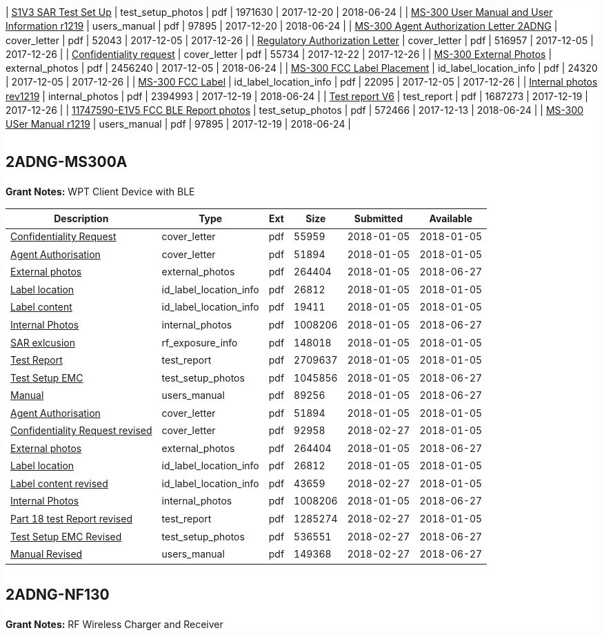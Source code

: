 | [S1V3 SAR Test Set Up](2ADNG-MS300/07aaca3a60ba406b35de159d57f339fe/3684906.pdf) | test_setup_photos | pdf | 1971630 | 2017-12-20 | 2018-06-24 |
| [MS-300 User Manual and User Information r1219](2ADNG-MS300/07aaca3a60ba406b35de159d57f339fe/3684903.pdf) | users_manual | pdf | 97895 | 2017-12-20 | 2018-06-24 |
| [MS-300 Agent Authorization Letter 2ADNG](2ADNG-MS300/9ed0553c2097f02e911b0aaae4698d5a/3662387.pdf) | cover_letter | pdf | 52043 | 2017-12-05 | 2017-12-26 |
| [Regulatory Authorization Letter](2ADNG-MS300/9ed0553c2097f02e911b0aaae4698d5a/3662389.pdf) | cover_letter | pdf | 516957 | 2017-12-05 | 2017-12-26 |
| [Confidentiality request](2ADNG-MS300/9ed0553c2097f02e911b0aaae4698d5a/3690673.pdf) | cover_letter | pdf | 55734 | 2017-12-22 | 2017-12-26 |
| [MS-300 External Photos](2ADNG-MS300/9ed0553c2097f02e911b0aaae4698d5a/3662599.pdf) | external_photos | pdf | 2456240 | 2017-12-05 | 2018-06-24 |
| [MS-300 FCC Label Placement](2ADNG-MS300/9ed0553c2097f02e911b0aaae4698d5a/3662390.pdf) | id_label_location_info | pdf | 24320 | 2017-12-05 | 2017-12-26 |
| [MS-300 FCC Label](2ADNG-MS300/9ed0553c2097f02e911b0aaae4698d5a/3662391.pdf) | id_label_location_info | pdf | 22095 | 2017-12-05 | 2017-12-26 |
| [Internal photos rev1219](2ADNG-MS300/9ed0553c2097f02e911b0aaae4698d5a/3684908.pdf) | internal_photos | pdf | 2394993 | 2017-12-19 | 2018-06-24 |
| [Test report V6](2ADNG-MS300/9ed0553c2097f02e911b0aaae4698d5a/3684900.pdf) | test_report | pdf | 1687273 | 2017-12-19 | 2017-12-26 |
| [11747590-E1V5 FCC BLE Report photos](2ADNG-MS300/9ed0553c2097f02e911b0aaae4698d5a/3676551.pdf) | test_setup_photos | pdf | 572466 | 2017-12-13 | 2018-06-24 |
| [MS-300 USer Manual r1219](2ADNG-MS300/9ed0553c2097f02e911b0aaae4698d5a/3684903.pdf) | users_manual | pdf | 97895 | 2017-12-19 | 2018-06-24 |
## 2ADNG-MS300A
**Grant Notes:** WPT Client Device with BLE

| Description | Type | Ext | Size | Submitted | Available |
| ----------- | ---- | --- | ---- | --------- | --------- |
| [Confidentiality Request](2ADNG-MS300A/e33dc7e8f053e1e83df1e953b77a1562/3704191.pdf) | cover_letter | pdf | 55959 | 2018-01-05 | 2018-01-05 |
| [Agent Authorisation](2ADNG-MS300A/e33dc7e8f053e1e83df1e953b77a1562/3704179.pdf) | cover_letter | pdf | 51894 | 2018-01-05 | 2018-01-05 |
| [External photos](2ADNG-MS300A/e33dc7e8f053e1e83df1e953b77a1562/3704182.pdf) | external_photos | pdf | 264404 | 2018-01-05 | 2018-06-27 |
| [Label location](2ADNG-MS300A/e33dc7e8f053e1e83df1e953b77a1562/3704176.pdf) | id_label_location_info | pdf | 26812 | 2018-01-05 | 2018-01-05 |
| [Label content](2ADNG-MS300A/e33dc7e8f053e1e83df1e953b77a1562/3704190.pdf) | id_label_location_info | pdf | 19411 | 2018-01-05 | 2018-01-05 |
| [Internal Photos](2ADNG-MS300A/e33dc7e8f053e1e83df1e953b77a1562/3704181.pdf) | internal_photos | pdf | 1008206 | 2018-01-05 | 2018-06-27 |
| [SAR exlcusion](2ADNG-MS300A/e33dc7e8f053e1e83df1e953b77a1562/3704195.pdf) | rf_exposure_info | pdf | 148018 | 2018-01-05 | 2018-01-05 |
| [Test Report](2ADNG-MS300A/e33dc7e8f053e1e83df1e953b77a1562/3704193.pdf) | test_report | pdf | 2709637 | 2018-01-05 | 2018-01-05 |
| [Test Setup EMC](2ADNG-MS300A/e33dc7e8f053e1e83df1e953b77a1562/3704198.pdf) | test_setup_photos | pdf | 1045856 | 2018-01-05 | 2018-06-27 |
| [Manual](2ADNG-MS300A/e33dc7e8f053e1e83df1e953b77a1562/3704197.pdf) | users_manual | pdf | 89256 | 2018-01-05 | 2018-06-27 |
| [Agent Authorisation](2ADNG-MS300A/69aad8272f3be299097d88efa071ddec/3704179.pdf) | cover_letter | pdf | 51894 | 2018-01-05 | 2018-01-05 |
| [Confidentiality Request revised](2ADNG-MS300A/69aad8272f3be299097d88efa071ddec/3763416.pdf) | cover_letter | pdf | 92958 | 2018-02-27 | 2018-01-05 |
| [External photos](2ADNG-MS300A/69aad8272f3be299097d88efa071ddec/3704182.pdf) | external_photos | pdf | 264404 | 2018-01-05 | 2018-06-27 |
| [Label location](2ADNG-MS300A/69aad8272f3be299097d88efa071ddec/3704176.pdf) | id_label_location_info | pdf | 26812 | 2018-01-05 | 2018-01-05 |
| [Label content revised](2ADNG-MS300A/69aad8272f3be299097d88efa071ddec/3763417.pdf) | id_label_location_info | pdf | 43659 | 2018-02-27 | 2018-01-05 |
| [Internal Photos](2ADNG-MS300A/69aad8272f3be299097d88efa071ddec/3704181.pdf) | internal_photos | pdf | 1008206 | 2018-01-05 | 2018-06-27 |
| [Part 18 test Report revised](2ADNG-MS300A/69aad8272f3be299097d88efa071ddec/3763420.pdf) | test_report | pdf | 1285274 | 2018-02-27 | 2018-01-05 |
| [Test Setup EMC Revised](2ADNG-MS300A/69aad8272f3be299097d88efa071ddec/3763421.pdf) | test_setup_photos | pdf | 536551 | 2018-02-27 | 2018-06-27 |
| [Manual Revised](2ADNG-MS300A/69aad8272f3be299097d88efa071ddec/3763422.pdf) | users_manual | pdf | 149368 | 2018-02-27 | 2018-06-27 |
## 2ADNG-NF130
**Grant Notes:** RF Wireless Charger and Receiver
